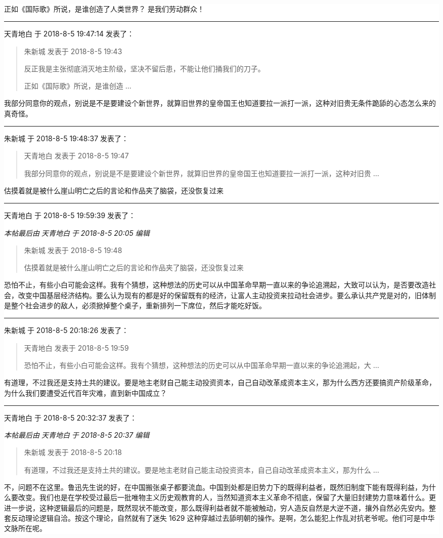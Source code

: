 正如《国际歌》所说，是谁创造了人类世界？ 是我们劳动群众！

---

天青地白 于 2018-8-5 19:47:14 发表了：

> 朱新城 发表于 2018-8-5 19:43
>
> 反正我是主张彻底消灭地主阶级，坚决不留后患，不能让他们捅我们的刀子。
>
> 正如《国际歌》所说，是谁创造 ...

我部分同意你的观点，别说是不是要建设个新世界，就算旧世界的皇帝国王也知道要拉一派打一派，这种对旧贵无条件跪舔的心态怎么来的真奇怪。

---

朱新城 于 2018-8-5 19:48:37 发表了：

> 天青地白 发表于 2018-8-5 19:47
>
> 我部分同意你的观点，别说是不是要建设个新世界，就算旧世界的皇帝国王也知道要拉一派打一派，这种对旧贵 ...

估摸着就是被什么崖山明亡之后的言论和作品夹了脑袋，还没恢复过来

---

天青地白 于 2018-8-5 19:59:39 发表了：

_本帖最后由 天青地白 于 2018-8-5 20:05 编辑_

> 朱新城 发表于 2018-8-5 19:48
>
> 估摸着就是被什么崖山明亡之后的言论和作品夹了脑袋，还没恢复过来

恐怕不止，有些小白可能会这样。我有个猜想，这种想法的历史可以从中国革命早期一直以来的争论追溯起，大致可以认为，是否要改造社会，改变中国基层经济结构。要么认为现有的都是好的保留既有的经济，让富人主动投资来拉动社会进步。要么承认共产党是对的，旧体制是整个社会进步的敌人，必须掀掉整个桌子，重新排列一下席位，然后才能吃好饭。

---

朱新城 于 2018-8-5 20:18:26 发表了：

> 天青地白 发表于 2018-8-5 19:59
>
> 恐怕不止，有些小白可能会这样。我有个猜想，这种想法的历史可以从中国革命早期一直以来的争论追溯起，大 ...

有道理，不过我还是支持土共的建议。要是地主老财自己能主动投资资本，自己自动改革成资本主义，那为什么西方还要搞资产阶级革命，为什么我们要遭受近代百年灾难，直到新中国成立？

---

天青地白 于 2018-8-5 20:32:37 发表了：

_本帖最后由 天青地白 于 2018-8-5 20:37 编辑_

> 朱新城 发表于 2018-8-5 20:18
>
> 有道理，不过我还是支持土共的建议。要是地主老财自己能主动投资资本，自己自动改革成资本主义，那为什么 ...

不，问题不在这里。鲁迅先生说的好，在中国搬张桌子都要流血。中国到处都是旧势力下的既得利益者，既然旧制度下能有既得利益，为什么要改变。我们也是在学校受过最后一批唯物主义历史观教育的人，当然知道资本主义革命不彻底，保留了大量旧封建势力意味着什么。更进一步说，这种逻辑最后的问题是，既然现状不能改变，那么既得利益者就不能被触动，穷人造反自然是大逆不道，攘外自然必先安内。整套反动理论逻辑自洽。按这个理论，自然就有了迷失 1629 这种穿越过去舔明朝的操作。是啊，怎么能犯上作乱对抗老爷呢。他们可是中华文脉所在呢。
